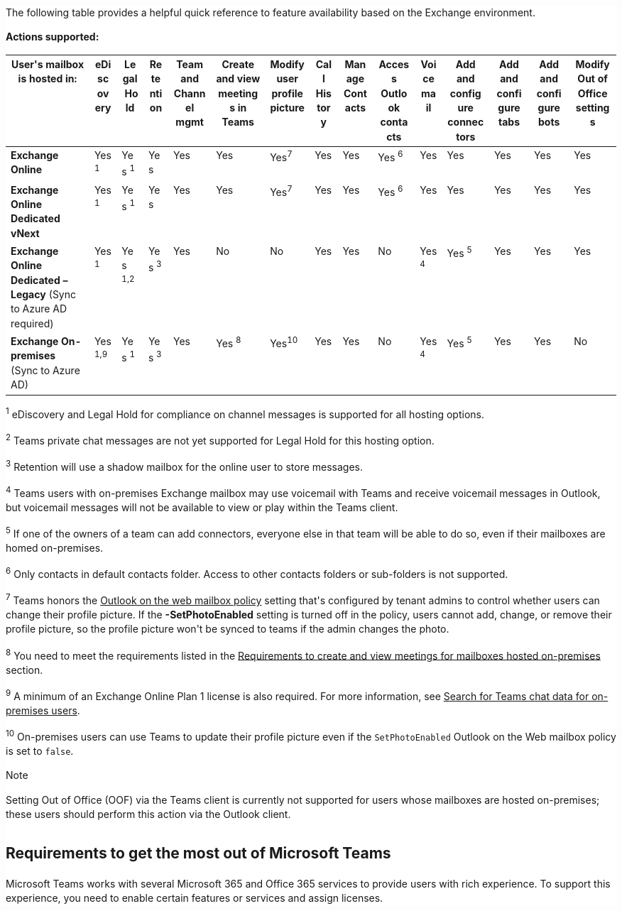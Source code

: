 The following table provides a helpful quick reference to feature availability based on the Exchange environment.

**Actions supported:**

| User's mailbox is hosted in:                                       | eDiscovery         | Legal&nbsp;Hold    | Retention        | Team and Channel mgmt | Create and view meetings in Teams | Modify user profile picture | Call History | Manage Contacts | Access Outlook contacts | Voicemail        | Add and configure connectors | Add and configure tabs | Add and configure bots | Modify Out of Office settings |
|--------------------------------------------------------------------|--------------------|--------------------|------------------|-----------------------|-----------------------------------|-----------------------------|--------------|-----------------|-------------------------|------------------|------------------------------|------------------------|------------------------|------------------------|
| **Exchange Online**                                                | Yes <sup>1</sup>   | Yes <sup>1</sup>   | Yes              | Yes                   | Yes                               | Yes<sup>7</sup>             | Yes          | Yes             | Yes <sup>6</sup>        | Yes              | Yes                          | Yes                    | Yes                    | Yes                    
| **Exchange Online Dedicated vNext**                                | Yes <sup>1</sup>   | Yes <sup>1</sup>   | Yes              | Yes                   | Yes                               | Yes<sup>7</sup>             | Yes          | Yes             | Yes <sup>6</sup>        | Yes              | Yes                          | Yes                    | Yes                    | Yes                    
| **Exchange Online Dedicated – Legacy** (Sync to Azure AD required) | Yes <sup>1</sup>   | Yes <sup>1,2</sup> | Yes <sup>3</sup> | Yes                   | No                                | No                          | Yes          | Yes             | No                      | Yes <sup>4</sup> | Yes <sup>5</sup>             | Yes                    | Yes                    | Yes                    
| **Exchange On-premises** (Sync to Azure AD)                        | Yes <sup>1,9</sup> | Yes <sup>1</sup>   | Yes <sup>3</sup> | Yes                   | Yes <sup>8</sup>                  | Yes<sup>10</sup>            | Yes          | Yes             | No                      | Yes <sup>4</sup> | Yes <sup>5</sup>             | Yes                    | Yes                    | No                      

<sup>1</sup> eDiscovery and Legal Hold for compliance on channel messages is supported for all hosting options.

<sup>2</sup> Teams private chat messages are not yet supported for Legal Hold for this hosting option.

<sup>3</sup> Retention will use a shadow mailbox for the online user to store messages.

<sup>4</sup> Teams users with on-premises Exchange mailbox may use voicemail with Teams and receive voicemail messages in Outlook, but voicemail messages will not be available to view or play within the Teams client.

<sup>5</sup> If one of the owners of a team can add connectors, everyone else in that team will be able to do so, even if their mailboxes are homed on-premises.

<sup>6</sup> Only contacts in default contacts folder. Access to other contacts folders or sub-folders is not supported.

<sup>7</sup> Teams honors the [Outlook on the web mailbox policy](/powershell/module/exchange/client-access/set-owamailboxpolicy) setting that's configured by tenant admins to control whether users can change their profile picture. If the **-SetPhotoEnabled** setting is turned off in the policy, users cannot add, change, or remove their profile picture, so the profile picture won't be synced to teams if the admin changes the photo.

<sup>8</sup> You need to meet the requirements listed in the [Requirements to create and view meetings for mailboxes hosted on-premises](#requirements-to-create-and-view-meetings-for-mailboxes-hosted-on-premises) section.

<sup>9</sup> A minimum of an Exchange Online Plan 1 license is also required. For more information, see [Search for Teams chat data for on-premises users](/microsoft-365/compliance/search-cloud-based-mailboxes-for-on-premises-users).

<sup>10</sup> On-premises users can use Teams to update their profile picture even if the `SetPhotoEnabled` Outlook on the Web mailbox policy is set to `false`.
 > [!NOTE]
 > Setting Out of Office (OOF) via the Teams client is currently not supported for users whose mailboxes are hosted on-premises; these users should perform this action via the Outlook client.
## Requirements to get the most out of Microsoft Teams

Microsoft Teams works with several Microsoft 365 and Office 365 services to provide users with rich experience. To support this experience, you need to enable certain features or services and assign licenses.
